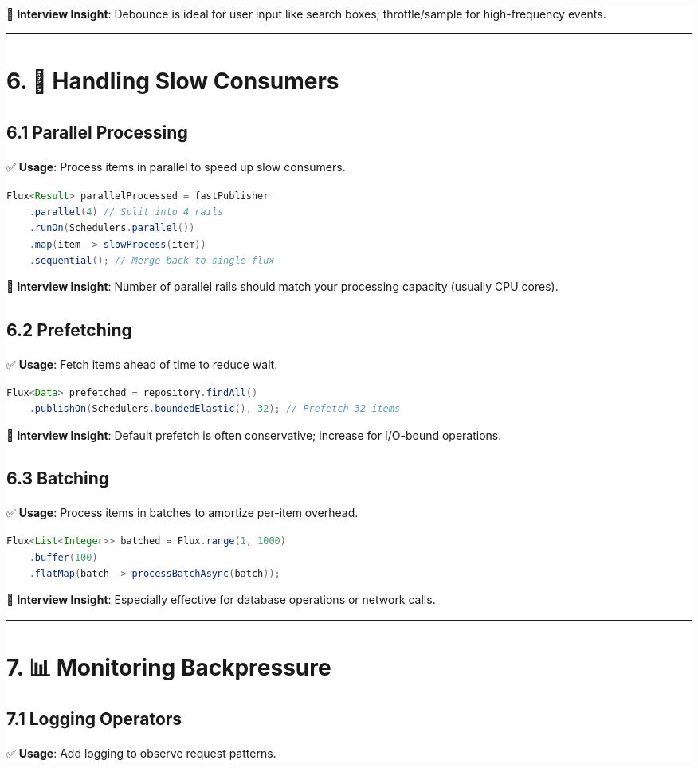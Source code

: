 📌 **Interview Insight**: Debounce is ideal for user input like search boxes; throttle/sample for high-frequency events.

---------

# 6. 🚀 Handling Slow Consumers

## 6.1 Parallel Processing

✅ **Usage**: Process items in parallel to speed up slow consumers.

```java
Flux<Result> parallelProcessed = fastPublisher
    .parallel(4) // Split into 4 rails
    .runOn(Schedulers.parallel())
    .map(item -> slowProcess(item))
    .sequential(); // Merge back to single flux
```

📌 **Interview Insight**: Number of parallel rails should match your processing capacity (usually CPU cores).

## 6.2 Prefetching

✅ **Usage**: Fetch items ahead of time to reduce wait.

```java
Flux<Data> prefetched = repository.findAll()
    .publishOn(Schedulers.boundedElastic(), 32); // Prefetch 32 items
```

📌 **Interview Insight**: Default prefetch is often conservative; increase for I/O-bound operations.

## 6.3 Batching

✅ **Usage**: Process items in batches to amortize per-item overhead.

```java
Flux<List<Integer>> batched = Flux.range(1, 1000)
    .buffer(100)
    .flatMap(batch -> processBatchAsync(batch));
```

📌 **Interview Insight**: Especially effective for database operations or network calls.

---------

# 7. 📊 Monitoring Backpressure

## 7.1 Logging Operators

✅ **Usage**: Add logging to observe request patterns.
